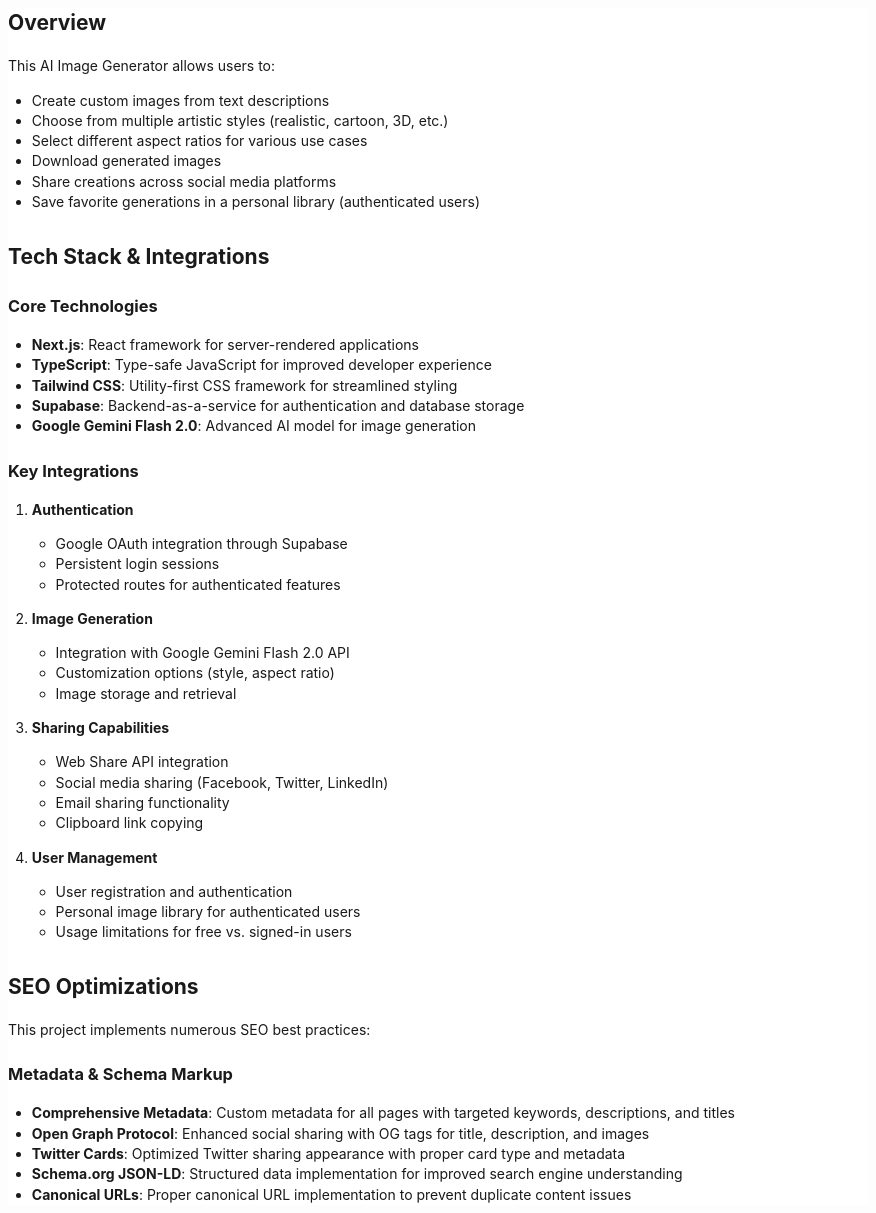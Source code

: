 ## Overview

This AI Image Generator allows users to:

- Create custom images from text descriptions
- Choose from multiple artistic styles (realistic, cartoon, 3D, etc.)
- Select different aspect ratios for various use cases
- Download generated images
- Share creations across social media platforms
- Save favorite generations in a personal library (authenticated users)

## Tech Stack & Integrations

### Core Technologies

- **Next.js**: React framework for server-rendered applications
- **TypeScript**: Type-safe JavaScript for improved developer experience
- **Tailwind CSS**: Utility-first CSS framework for streamlined styling
- **Supabase**: Backend-as-a-service for authentication and database storage
- **Google Gemini Flash 2.0**: Advanced AI model for image generation

### Key Integrations

1. **Authentication**
   - Google OAuth integration through Supabase
   - Persistent login sessions
   - Protected routes for authenticated features

2. **Image Generation**
   - Integration with Google Gemini Flash 2.0 API
   - Customization options (style, aspect ratio)
   - Image storage and retrieval

3. **Sharing Capabilities**
   - Web Share API integration
   - Social media sharing (Facebook, Twitter, LinkedIn)
   - Email sharing functionality
   - Clipboard link copying

4. **User Management**
   - User registration and authentication
   - Personal image library for authenticated users
   - Usage limitations for free vs. signed-in users

## SEO Optimizations

This project implements numerous SEO best practices:

### Metadata & Schema Markup

- **Comprehensive Metadata**: Custom metadata for all pages with targeted keywords, descriptions, and titles
- **Open Graph Protocol**: Enhanced social sharing with OG tags for title, description, and images
- **Twitter Cards**: Optimized Twitter sharing appearance with proper card type and metadata
- **Schema.org JSON-LD**: Structured data implementation for improved search engine understanding
- **Canonical URLs**: Proper canonical URL implementation to prevent duplicate content issues
